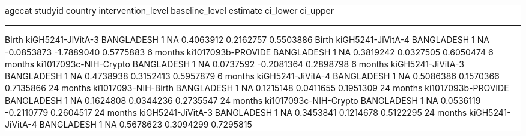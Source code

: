 
agecat      studyid                 country      intervention_level   baseline_level      estimate     ci_lower    ci_upper
----------  ----------------------  -----------  -------------------  ---------------  -----------  -----------  ----------
Birth       kiGH5241-JiVitA-3       BANGLADESH   1                    NA                 0.4063912    0.2162757   0.5503886
Birth       kiGH5241-JiVitA-4       BANGLADESH   1                    NA                -0.0853873   -1.7889040   0.5775883
6 months    ki1017093b-PROVIDE      BANGLADESH   1                    NA                 0.3819242    0.0327505   0.6050474
6 months    ki1017093c-NIH-Crypto   BANGLADESH   1                    NA                 0.0737592   -0.2081364   0.2898798
6 months    kiGH5241-JiVitA-3       BANGLADESH   1                    NA                 0.4738938    0.3152413   0.5957879
6 months    kiGH5241-JiVitA-4       BANGLADESH   1                    NA                 0.5086386    0.1570366   0.7135866
24 months   ki1017093-NIH-Birth     BANGLADESH   1                    NA                 0.1215148    0.0411655   0.1951309
24 months   ki1017093b-PROVIDE      BANGLADESH   1                    NA                 0.1624808    0.0344236   0.2735547
24 months   ki1017093c-NIH-Crypto   BANGLADESH   1                    NA                 0.0536119   -0.2110779   0.2604517
24 months   kiGH5241-JiVitA-3       BANGLADESH   1                    NA                 0.3453841    0.1214678   0.5122295
24 months   kiGH5241-JiVitA-4       BANGLADESH   1                    NA                 0.5678623    0.3094299   0.7295815
